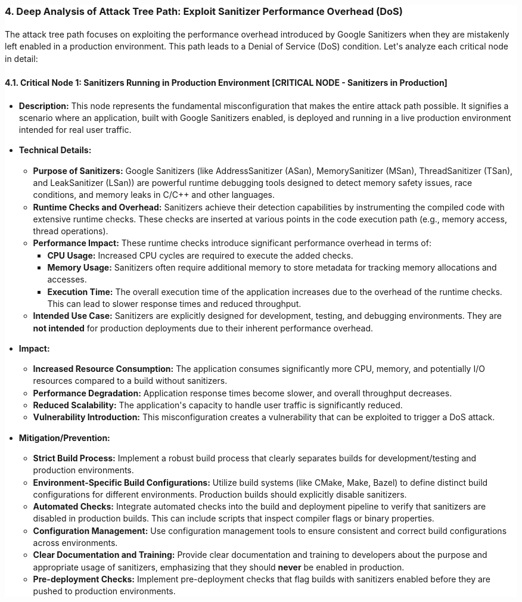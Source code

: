 ### 4. Deep Analysis of Attack Tree Path: Exploit Sanitizer Performance Overhead (DoS)

The attack tree path focuses on exploiting the performance overhead introduced by Google Sanitizers when they are mistakenly left enabled in a production environment. This path leads to a Denial of Service (DoS) condition. Let's analyze each critical node in detail:

#### 4.1. Critical Node 1: Sanitizers Running in Production Environment [CRITICAL NODE - Sanitizers in Production]

*   **Description:** This node represents the fundamental misconfiguration that makes the entire attack path possible. It signifies a scenario where an application, built with Google Sanitizers enabled, is deployed and running in a live production environment intended for real user traffic.

*   **Technical Details:**
    *   **Purpose of Sanitizers:** Google Sanitizers (like AddressSanitizer (ASan), MemorySanitizer (MSan), ThreadSanitizer (TSan), and LeakSanitizer (LSan)) are powerful runtime debugging tools designed to detect memory safety issues, race conditions, and memory leaks in C/C++ and other languages.
    *   **Runtime Checks and Overhead:** Sanitizers achieve their detection capabilities by instrumenting the compiled code with extensive runtime checks. These checks are inserted at various points in the code execution path (e.g., memory access, thread operations).
    *   **Performance Impact:** These runtime checks introduce significant performance overhead in terms of:
        *   **CPU Usage:**  Increased CPU cycles are required to execute the added checks.
        *   **Memory Usage:** Sanitizers often require additional memory to store metadata for tracking memory allocations and accesses.
        *   **Execution Time:**  The overall execution time of the application increases due to the overhead of the runtime checks. This can lead to slower response times and reduced throughput.
    *   **Intended Use Case:** Sanitizers are explicitly designed for development, testing, and debugging environments. They are **not intended** for production deployments due to their inherent performance overhead.

*   **Impact:**
    *   **Increased Resource Consumption:**  The application consumes significantly more CPU, memory, and potentially I/O resources compared to a build without sanitizers.
    *   **Performance Degradation:**  Application response times become slower, and overall throughput decreases.
    *   **Reduced Scalability:** The application's capacity to handle user traffic is significantly reduced.
    *   **Vulnerability Introduction:**  This misconfiguration creates a vulnerability that can be exploited to trigger a DoS attack.

*   **Mitigation/Prevention:**
    *   **Strict Build Process:** Implement a robust build process that clearly separates builds for development/testing and production environments.
    *   **Environment-Specific Build Configurations:** Utilize build systems (like CMake, Make, Bazel) to define distinct build configurations for different environments. Production builds should explicitly disable sanitizers.
    *   **Automated Checks:** Integrate automated checks into the build and deployment pipeline to verify that sanitizers are disabled in production builds. This can include scripts that inspect compiler flags or binary properties.
    *   **Configuration Management:** Use configuration management tools to ensure consistent and correct build configurations across environments.
    *   **Clear Documentation and Training:** Provide clear documentation and training to developers about the purpose and appropriate usage of sanitizers, emphasizing that they should **never** be enabled in production.
    *   **Pre-deployment Checks:** Implement pre-deployment checks that flag builds with sanitizers enabled before they are pushed to production environments.
